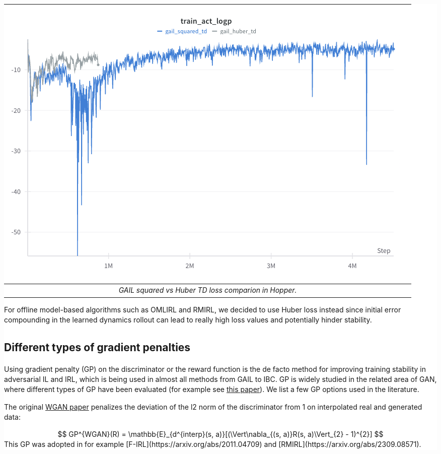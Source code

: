 | ![](/assets/2025-03-28-cleanil-implementation-tricks/gail_logp.png) | 
|:--:| 
| *GAIL squared vs Huber TD loss comparion in Hopper.* |

For offline model-based algorithms such as OMLIRL and RMIRL, we decided to use Huber loss instead since initial error compounding in the learned dynamics rollout can lead to really high loss values and potentially hinder stability.

## Different types of gradient penalties
Using gradient penalty (GP) on the discriminator or the reward function is the de facto method for improving training stability in adversarial IL and IRL, which is being used in almost all methods from GAIL to IBC. GP is widely studied in the related area of GAN, where different types of GP have been evaluated (for example see [this paper](https://arxiv.org/abs/1801.04406)). We list a few GP options used in the literature.

The original [WGAN paper](https://arxiv.org/abs/1704.00028) penalizes the deviation of the l2 norm of the discriminator from 1 on interpolated real and generated data:
<center>
$$
GP^{WGAN}(R) = \mathbb{E}_{d^{interp}(s, a)}[(\Vert\nabla_{(s, a)}R(s, a)\Vert_{2} - 1)^{2}]
$$
</center>
This GP was adopted in for example [F-IRL](https://arxiv.org/abs/2011.04709) and [RMIRL](https://arxiv.org/abs/2309.08571). 
